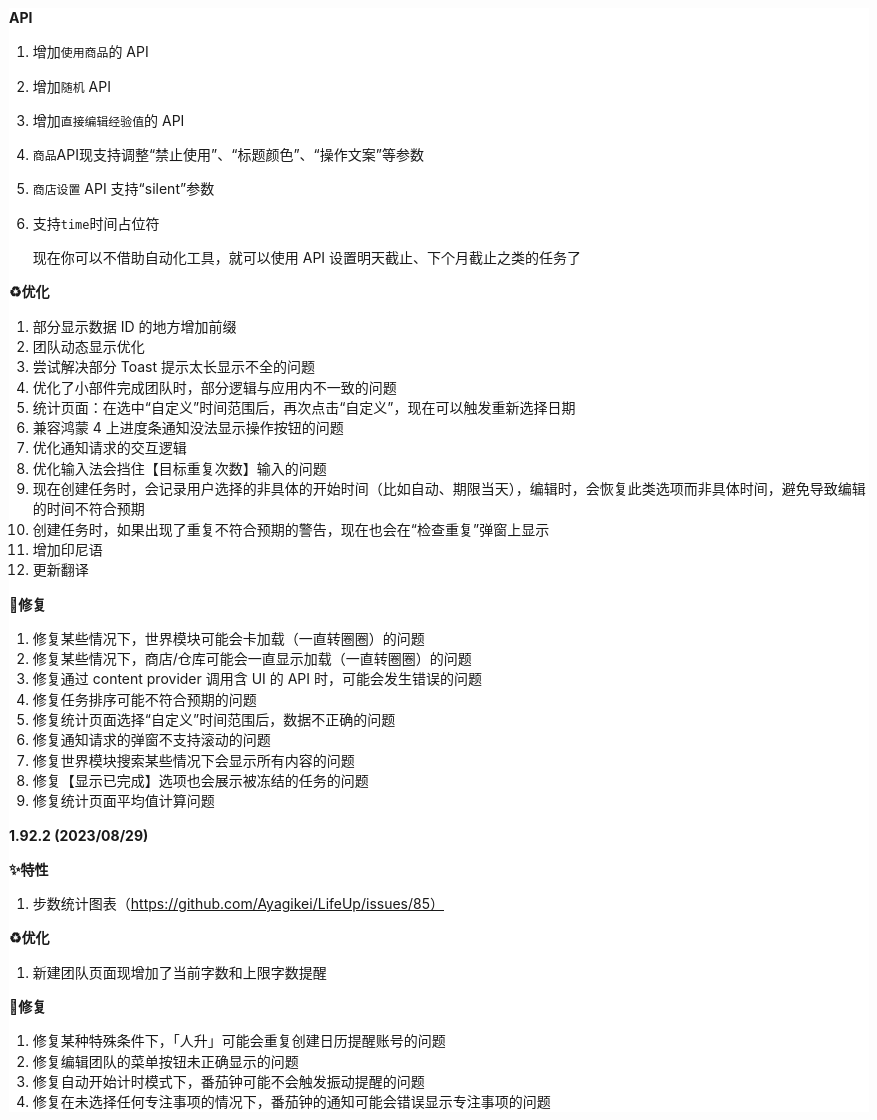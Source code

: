 
**API**

1. 增加`使用商品`的 API

2. 增加`随机` API

3. 增加`直接编辑经验值`的 API

4. `商品`API现支持调整“禁止使用”、“标题颜色”、“操作文案”等参数

5. `商店设置` API 支持“silent”参数

6. 支持`time`时间占位符

   现在你可以不借助自动化工具，就可以使用 API 设置明天截止、下个月截止之类的任务了

**♻️优化**

1. 部分显示数据 ID 的地方增加前缀
2. 团队动态显示优化
3. 尝试解决部分 Toast 提示太长显示不全的问题
4. 优化了小部件完成团队时，部分逻辑与应用内不一致的问题
5. 统计页面：在选中“自定义”时间范围后，再次点击“自定义”，现在可以触发重新选择日期
6. 兼容鸿蒙 4 上进度条通知没法显示操作按钮的问题
7. 优化通知请求的交互逻辑
8. 优化输入法会挡住【目标重复次数】输入的问题
9. 现在创建任务时，会记录用户选择的非具体的开始时间（比如自动、期限当天），编辑时，会恢复此类选项而非具体时间，避免导致编辑的时间不符合预期
10. 创建任务时，如果出现了重复不符合预期的警告，现在也会在“检查重复”弹窗上显示
11. 增加印尼语
12. 更新翻译


**🐛修复**

1. 修复某些情况下，世界模块可能会卡加载（一直转圈圈）的问题
2. 修复某些情况下，商店/仓库可能会一直显示加载（一直转圈圈）的问题
3. 修复通过 content provider 调用含 UI 的 API 时，可能会发生错误的问题
4. 修复任务排序可能不符合预期的问题
5. 修复统计页面选择“自定义”时间范围后，数据不正确的问题
6. 修复通知请求的弹窗不支持滚动的问题
7. 修复世界模块搜索某些情况下会显示所有内容的问题
8. 修复【显示已完成】选项也会展示被冻结的任务的问题
9. 修复统计页面平均值计算问题



**1.92.2 (2023/08/29)**

**✨特性**

1. 步数统计图表（https://github.com/Ayagikei/LifeUp/issues/85）

**♻️优化**

1. 新建团队页面现增加了当前字数和上限字数提醒


**🐛修复**
1. 修复某种特殊条件下，「人升」可能会重复创建日历提醒账号的问题
2. 修复编辑团队的菜单按钮未正确显示的问题
3. 修复自动开始计时模式下，番茄钟可能不会触发振动提醒的问题
4. 修复在未选择任何专注事项的情况下，番茄钟的通知可能会错误显示专注事项的问题
